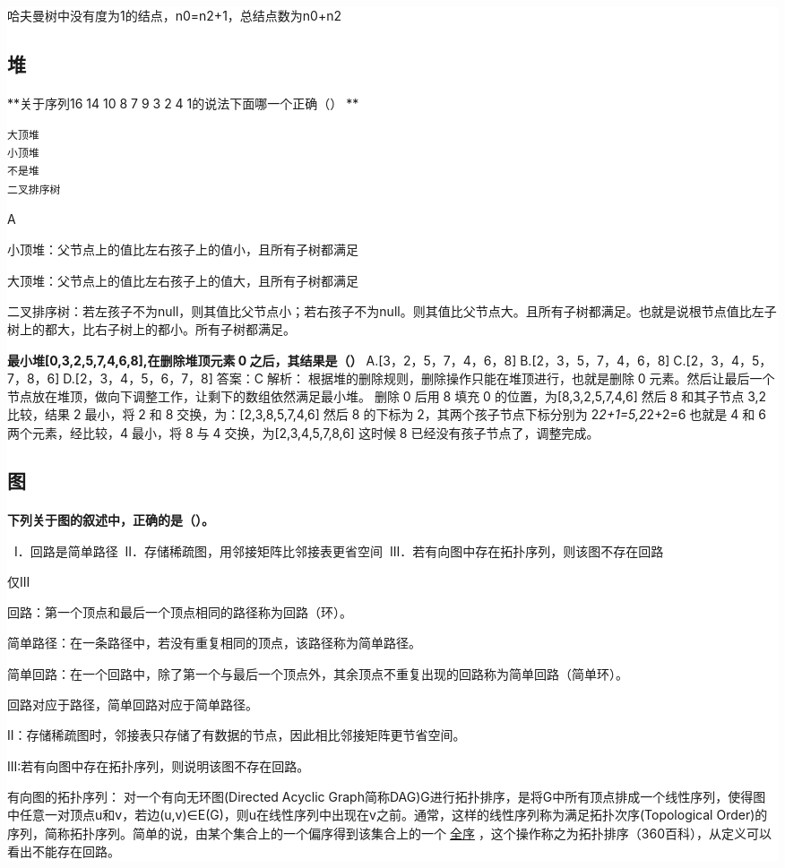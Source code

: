 哈夫曼树中没有度为1的结点，n0=n2+1，总结点数为n0+n2

## 堆

**关于序列16 14 10 8 7 9 3 2 4 1的说法下面哪一个正确（） **

```
大顶堆
小顶堆
不是堆
二叉排序树
```

A

小顶堆：父节点上的值比左右孩子上的值小，且所有子树都满足 

大顶堆：父节点上的值比左右孩子上的值大，且所有子树都满足 

二叉排序树：若左孩子不为null，则其值比父节点小；若右孩子不为null。则其值比父节点大。且所有子树都满足。也就是说根节点值比左子树上的都大，比右子树上的都小。所有子树都满足。 

**最小堆[0,3,2,5,7,4,6,8],在删除堆顶元素 0 之后，其结果是（）**
A.[3，2，5，7，4，6，8]
B.[2，3，5，7，4，6，8]
C.[2，3，4，5，7，8，6]
D.[2，3，4，5，6，7，8]
答案：C
解析：
根据堆的删除规则，删除操作只能在堆顶进行，也就是删除 0 元素。然后让最后一个节点放在堆顶，做向下调整工作，让剩下的数组依然满足最小堆。
删除 0 后用 8 填充 0 的位置，为[8,3,2,5,7,4,6]
然后 8 和其子节点 3,2 比较，结果 2 最小，将 2 和 8 交换，为：[2,3,8,5,7,4,6]
然后 8 的下标为 2，其两个孩子节点下标分别为 2*2+1=5,2*2+2=6
也就是 4 和 6 两个元素，经比较，4 最小，将 8 与 4 交换，为[2,3,4,5,7,8,6]
这时候 8 已经没有孩子节点了，调整完成。

## 图

**下列关于图的叙述中，正确的是（）。**

  Ⅰ．回路是简单路径  Ⅱ．存储稀疏图，用邻接矩阵比邻接表更省空间  Ⅲ．若有向图中存在拓扑序列，则该图不存在回路  

仅III

回路：第一个顶点和最后一个顶点相同的路径称为回路（环）。

简单路径：在一条路径中，若没有重复相同的顶点，该路径称为简单路径。

简单回路：在一个回路中，除了第一个与最后一个顶点外，其余顶点不重复出现的回路称为简单回路（简单环）。

回路对应于路径，简单回路对应于简单路径。

II：存储稀疏图时，邻接表只存储了有数据的节点，因此相比邻接矩阵更节省空间。 

III:若有向图中存在拓扑序列，则说明该图不存在回路。

有向图的拓扑序列： 对一个有向无环图(Directed Acyclic Graph简称DAG)G进行拓扑排序，是将G中所有顶点排成一个线性序列，使得图中任意一对顶点u和v，若边(u,v)∈E(G)，则u在线性序列中出现在v之前。通常，这样的线性序列称为满足拓扑次序(Topological Order)的序列，简称拓扑序列。简单的说，由某个集合上的一个偏序得到该集合上的一个 [全序](http://baike.so.com/doc/666937-705979.html) ，这个操作称之为拓扑排序（360百科），从定义可以看出不能存在回路。 
